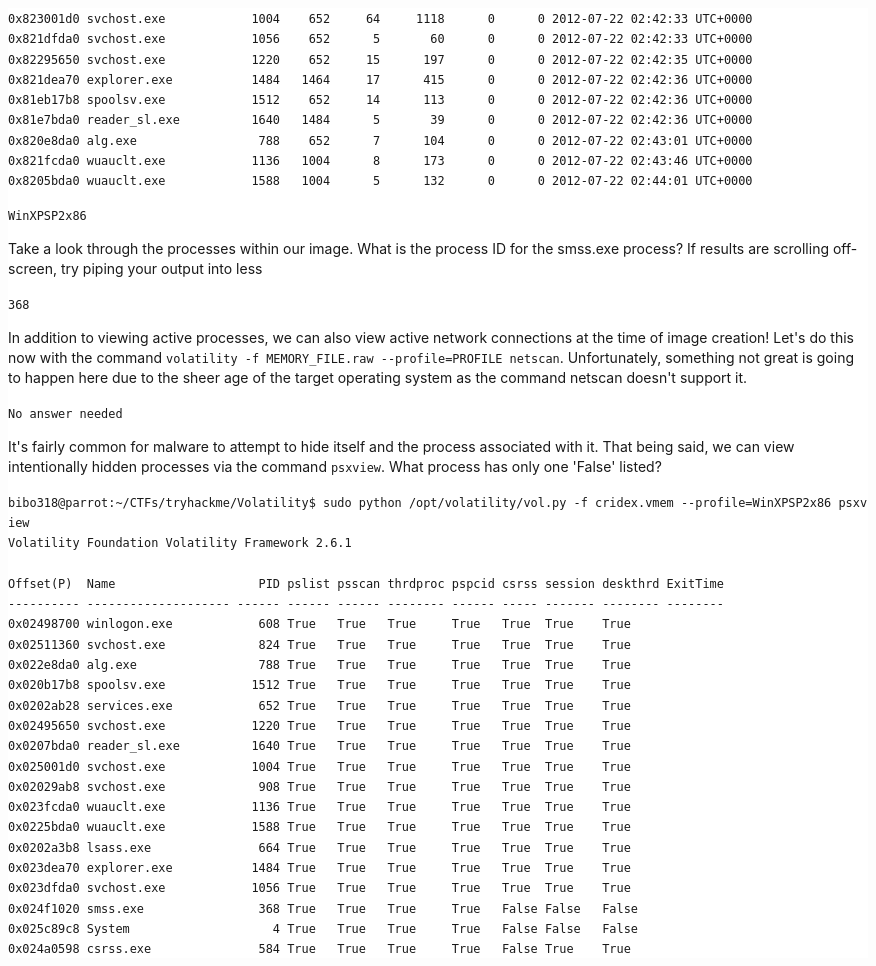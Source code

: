 ```
0x823001d0 svchost.exe            1004    652     64     1118      0      0 2012-07-22 02:42:33 UTC+0000
0x821dfda0 svchost.exe            1056    652      5       60      0      0 2012-07-22 02:42:33 UTC+0000
0x82295650 svchost.exe            1220    652     15      197      0      0 2012-07-22 02:42:35 UTC+0000
0x821dea70 explorer.exe           1484   1464     17      415      0      0 2012-07-22 02:42:36 UTC+0000
0x81eb17b8 spoolsv.exe            1512    652     14      113      0      0 2012-07-22 02:42:36 UTC+0000
0x81e7bda0 reader_sl.exe          1640   1484      5       39      0      0 2012-07-22 02:42:36 UTC+0000
0x820e8da0 alg.exe                 788    652      7      104      0      0 2012-07-22 02:43:01 UTC+0000
0x821fcda0 wuauclt.exe            1136   1004      8      173      0      0 2012-07-22 02:43:46 UTC+0000
0x8205bda0 wuauclt.exe            1588   1004      5      132      0      0 2012-07-22 02:44:01 UTC+0000
```

`WinXPSP2x86`

Take a look through the processes within our image. What is the process ID for the smss.exe process? If results are scrolling off-screen, try piping your output into less

`368`

In addition to viewing active processes, we can also view active network connections at the time of image creation! Let's do this now with the command `volatility -f MEMORY_FILE.raw --profile=PROFILE netscan`. Unfortunately, something not great is going to happen here due to the sheer age of the target operating system as the command netscan doesn't support it.

`No answer needed`

It's fairly common for malware to attempt to hide itself and the process associated with it. That being said, we can view intentionally hidden processes via the command `psxview`. What process has only one 'False' listed?

```
bibo318@parrot:~/CTFs/tryhackme/Volatility$ sudo python /opt/volatility/vol.py -f cridex.vmem --profile=WinXPSP2x86 psxview
Volatility Foundation Volatility Framework 2.6.1

Offset(P)  Name                    PID pslist psscan thrdproc pspcid csrss session deskthrd ExitTime
---------- -------------------- ------ ------ ------ -------- ------ ----- ------- -------- --------
0x02498700 winlogon.exe            608 True   True   True     True   True  True    True
0x02511360 svchost.exe             824 True   True   True     True   True  True    True
0x022e8da0 alg.exe                 788 True   True   True     True   True  True    True
0x020b17b8 spoolsv.exe            1512 True   True   True     True   True  True    True
0x0202ab28 services.exe            652 True   True   True     True   True  True    True
0x02495650 svchost.exe            1220 True   True   True     True   True  True    True
0x0207bda0 reader_sl.exe          1640 True   True   True     True   True  True    True
0x025001d0 svchost.exe            1004 True   True   True     True   True  True    True
0x02029ab8 svchost.exe             908 True   True   True     True   True  True    True
0x023fcda0 wuauclt.exe            1136 True   True   True     True   True  True    True
0x0225bda0 wuauclt.exe            1588 True   True   True     True   True  True    True
0x0202a3b8 lsass.exe               664 True   True   True     True   True  True    True
0x023dea70 explorer.exe           1484 True   True   True     True   True  True    True
0x023dfda0 svchost.exe            1056 True   True   True     True   True  True    True
0x024f1020 smss.exe                368 True   True   True     True   False False   False
0x025c89c8 System                    4 True   True   True     True   False False   False
0x024a0598 csrss.exe               584 True   True   True     True   False True    True
```
